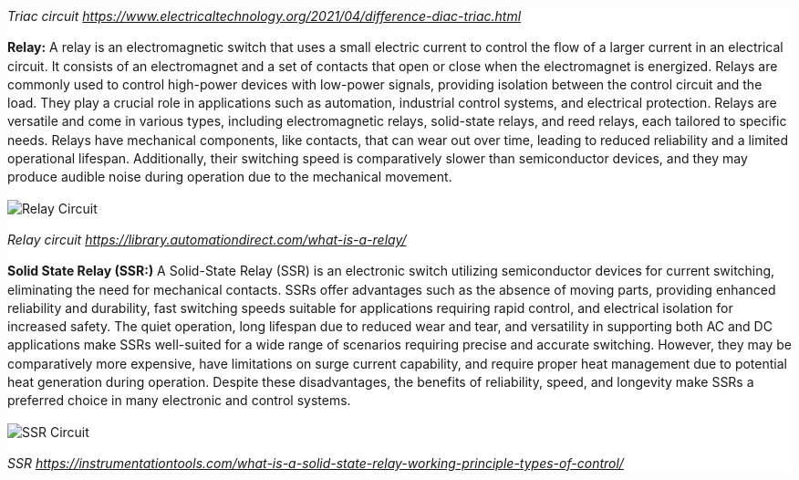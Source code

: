 *Triac circuit https://www.electricaltechnology.org/2021/04/difference-diac-triac.html*

**Relay:** A relay is an electromagnetic switch that uses a small electric current to control the flow of a larger current in an electrical circuit. It consists of an electromagnet and a set of contacts that open or close when the electromagnet is energized. Relays are commonly used to control high-power devices with low-power signals, providing isolation between the control circuit and the load. They play a crucial role in applications such as automation, industrial control systems, and electrical protection. Relays are versatile and come in various types, including electromagnetic relays, solid-state relays, and reed relays, each tailored to specific needs. Relays have mechanical components, like contacts, that can wear out over time, leading to reduced reliability and a limited operational lifespan. Additionally, their switching speed is comparatively slower than semiconductor devices, and they may produce audible noise during operation due to the mechanical movement.

![Relay Circuit](assets/posts/2024-01-19-electronics-2/triac.webp "Relay Circuit")

*Relay circuit https://library.automationdirect.com/what-is-a-relay/*

**Solid State Relay (SSR:)** A Solid-State Relay (SSR) is an electronic switch utilizing semiconductor devices for current switching, eliminating the need for mechanical contacts. SSRs offer advantages such as the absence of moving parts, providing enhanced reliability and durability, fast switching speeds suitable for applications requiring rapid control, and electrical isolation for increased safety. The quiet operation, long lifespan due to reduced wear and tear, and versatility in supporting both AC and DC applications make SSRs well-suited for a wide range of scenarios requiring precise and accurate switching. However, they may be comparatively more expensive, have limitations on surge current capability, and require proper heat management due to potential heat generation during operation. Despite these disadvantages, the benefits of reliability, speed, and longevity make SSRs a preferred choice in many electronic and control systems.

![SSR Circuit](assets/posts/2024-01-19-electronics-2/ssr.webp "SSR Circuit")

*SSR https://instrumentationtools.com/what-is-a-solid-state-relay-working-principle-types-of-control/*